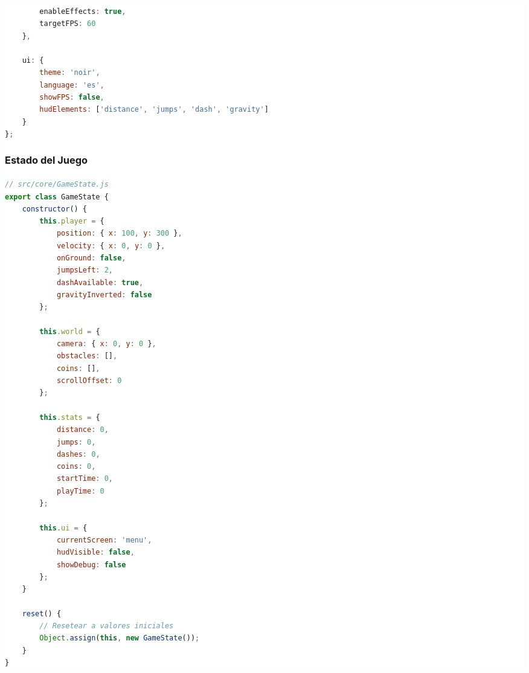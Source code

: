 ```javascript
        enableEffects: true,
        targetFPS: 60
    },
    
    ui: {
        theme: 'noir',
        language: 'es',
        showFPS: false,
        hudElements: ['distance', 'jumps', 'dash', 'gravity']
    }
};
```

### Estado del Juego

```javascript
// src/core/GameState.js
export class GameState {
    constructor() {
        this.player = {
            position: { x: 100, y: 300 },
            velocity: { x: 0, y: 0 },
            onGround: false,
            jumpsLeft: 2,
            dashAvailable: true,
            gravityInverted: false
        };
        
        this.world = {
            camera: { x: 0, y: 0 },
            obstacles: [],
            coins: [],
            scrollOffset: 0
        };
        
        this.stats = {
            distance: 0,
            jumps: 0,
            dashes: 0,
            coins: 0,
            startTime: 0,
            playTime: 0
        };
        
        this.ui = {
            currentScreen: 'menu',
            hudVisible: false,
            showDebug: false
        };
    }
    
    reset() {
        // Resetear a valores iniciales
        Object.assign(this, new GameState());
    }
}
```
